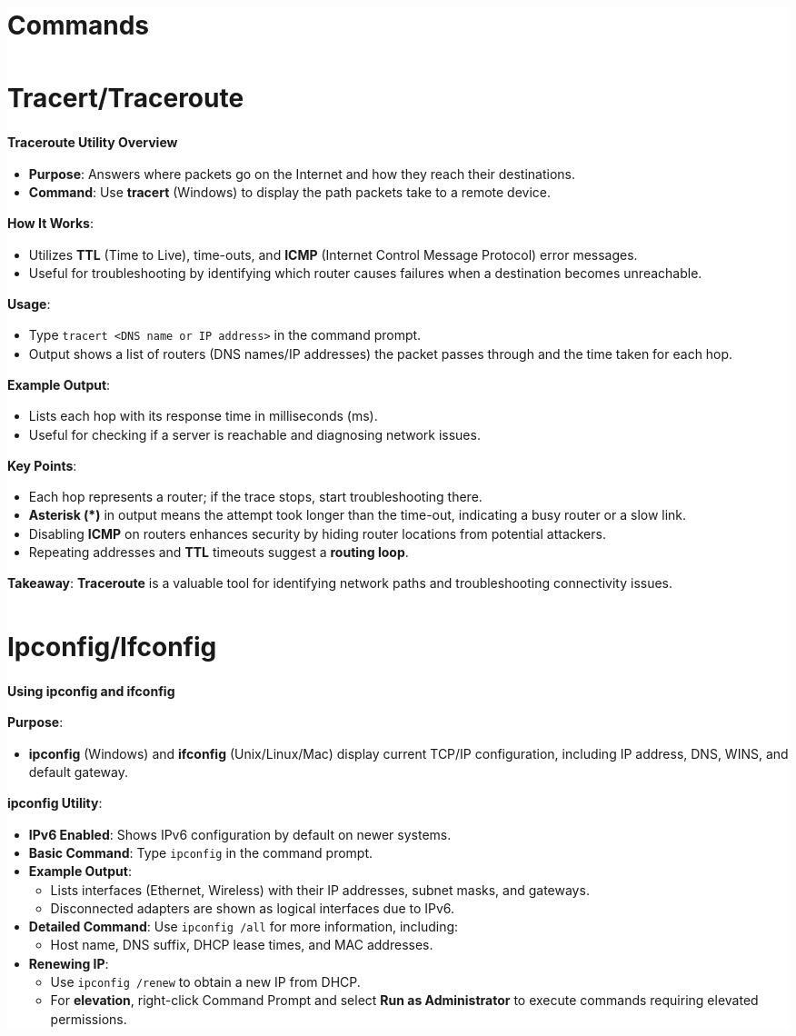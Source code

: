 # Commands

# Tracert/Traceroute

**Traceroute Utility Overview**

- **Purpose**: Answers where packets go on the Internet and how they reach their destinations.
- **Command**: Use **tracert** (Windows) to display the path packets take to a remote device.

**How It Works**:

- Utilizes **TTL** (Time to Live), time-outs, and **ICMP** (Internet Control Message Protocol) error messages.
- Useful for troubleshooting by identifying which router causes failures when a destination becomes unreachable.

**Usage**:

- Type `tracert <DNS name or IP address>` in the command prompt.
- Output shows a list of routers (DNS names/IP addresses) the packet passes through and the time taken for each hop.

**Example Output**:

- Lists each hop with its response time in milliseconds (ms).
- Useful for checking if a server is reachable and diagnosing network issues.

**Key Points**:

- Each hop represents a router; if the trace stops, start troubleshooting there.
- **Asterisk (*)** in output means the attempt took longer than the time-out, indicating a busy router or a slow link.
- Disabling **ICMP** on routers enhances security by hiding router locations from potential attackers.
- Repeating addresses and **TTL** timeouts suggest a **routing loop**.

**Takeaway**: **Traceroute** is a valuable tool for identifying network paths and troubleshooting connectivity issues.

# Ipconfig/Ifconfig

**Using ipconfig and ifconfig**

**Purpose**:

- **ipconfig** (Windows) and **ifconfig** (Unix/Linux/Mac) display current TCP/IP configuration, including IP address, DNS, WINS, and default gateway.

**ipconfig Utility**:

- **IPv6 Enabled**: Shows IPv6 configuration by default on newer systems.
- **Basic Command**: Type `ipconfig` in the command prompt.
- **Example Output**:
    - Lists interfaces (Ethernet, Wireless) with their IP addresses, subnet masks, and gateways.
    - Disconnected adapters are shown as logical interfaces due to IPv6.
- **Detailed Command**: Use `ipconfig /all` for more information, including:
    - Host name, DNS suffix, DHCP lease times, and MAC addresses.
- **Renewing IP**:
    - Use `ipconfig /renew` to obtain a new IP from DHCP.
    - For **elevation**, right-click Command Prompt and select **Run as Administrator** to execute commands requiring elevated permissions.
